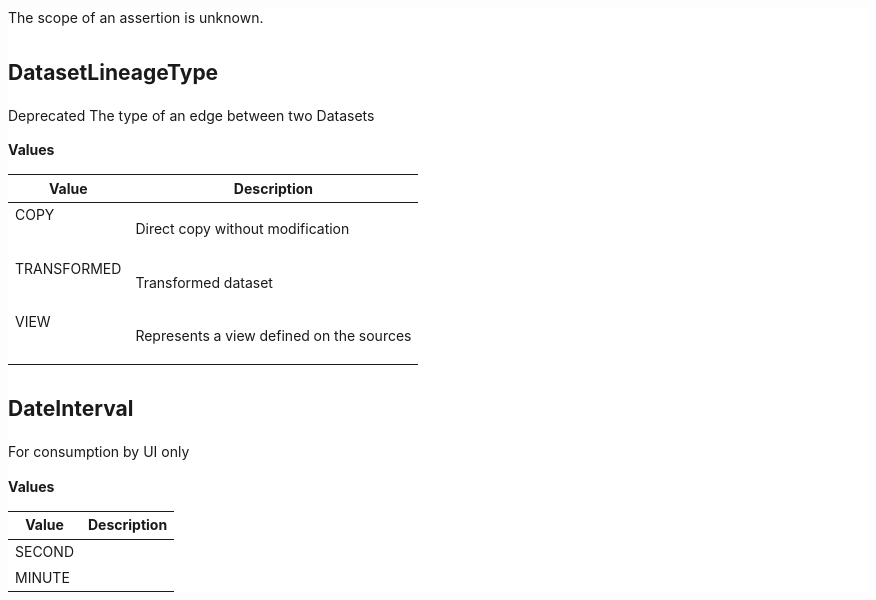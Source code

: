 <td>
<p>The scope of an assertion is unknown.</p>
</td>
</tr>
</tbody>
</table>

## DatasetLineageType

Deprecated
The type of an edge between two Datasets

<p style={{ marginBottom: "0.4em" }}><strong>Values</strong></p>

<table>
<thead><tr><th>Value</th><th>Description</th></tr></thead>
<tbody>
<tr>
<td>COPY</td>
<td>
<p>Direct copy without modification</p>
</td>
</tr>
<tr>
<td>TRANSFORMED</td>
<td>
<p>Transformed dataset</p>
</td>
</tr>
<tr>
<td>VIEW</td>
<td>
<p>Represents a view defined on the sources</p>
</td>
</tr>
</tbody>
</table>

## DateInterval

For consumption by UI only

<p style={{ marginBottom: "0.4em" }}><strong>Values</strong></p>

<table>
<thead><tr><th>Value</th><th>Description</th></tr></thead>
<tbody>
<tr>
<td>SECOND</td>
<td>

</td>
</tr>
<tr>
<td>MINUTE</td>
<td>
